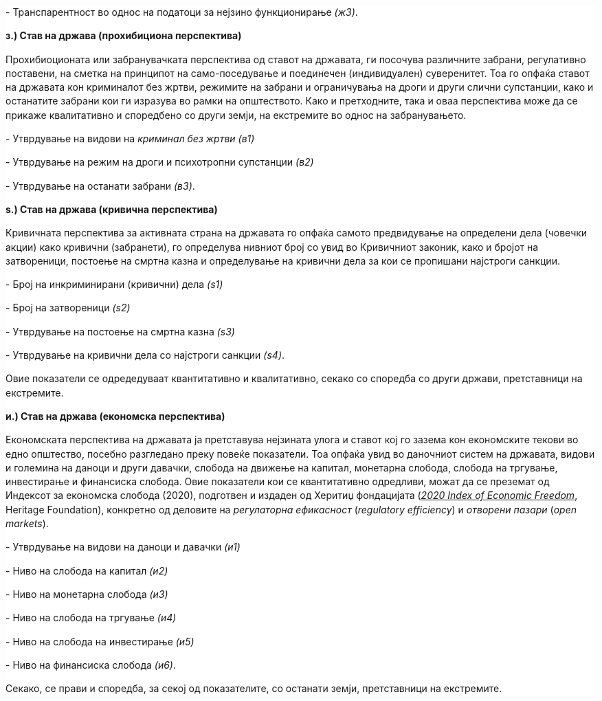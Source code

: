\- Транспарентност во однос на податоци за нејзино функционирање _(ж3)_.

**з.) Став на држава (прохибициона перспектива)**

Прохибиоционата или забранувачката перспектива од ставот на државата, ги посочува различните забрани, регулативно постaвени, на сметка на принципот на само-поседување и поединечен (индивидуален) суверенитет. Тоа го опфаќа ставот на државата кон криминалот без жртви, режимите на забрани и ограничувања на дроги и други слични супстанции, како и останатите забрани кои ги изразува во рамки на општеството. Како и претходните, така и оваа перспектива може да се прикаже квалитативно и споредбено со други земји, на екстремите во однос на забранувањето.

\- Утврдување на видови на _криминал без жртви_ _(в1)_

\- Утврдување на режим на дроги и психотропни супстанции _(в2)_

\- Утврдување на останати забрани _(в3)_.

**ѕ.) Став на држава (кривична перспектива)**

Кривичната перспектива за активната страна на државата го опфаќа самото предвидување на определени дела (човечки акции) како кривични (забранети), го определува нивниот број со увид во Кривичниот законик, како и бројот на затвореници, постоење на смртна казна и определување на кривични дела за кои се пропишани најстроги санкции.

\- Број на инкриминирани (кривични) дела _(ѕ1)_

\- Број на затвореници _(ѕ2)_

\- Утврдување на постоење на смртна казна _(ѕ3)_

\- Утврдување на кривични дела со најстроги санкции _(ѕ4)_.

Овие показатели се одредедуваат квантитативно и квалитативно, секако со споредба со други држави, претставници на екстремите.

**и.) Став на држава (економска перспектива)**

Економската перспектива на државата ја претставува нејзината улога и ставот кој го зазема кон економските текови во едно општество, посебно разгледано преку повеќе показатели. Тоа опфаќа увид во даночниот систем на државата, видови и големина на даноци и други давачки, слобода на движење на капитал, монетарна слобода, слобода на тргување, инвестирање и финансиска слобода. Овие показатели кои се квантитативно одредливи, можат да се преземат од Индексот за економска слобода (2020), подготвен и издаден од Херитиџ фондацијата ([_2020 Index of Economic Freedom_](https://www.heritage.org/index/), Heritage Foundation), конкретно од деловите на _регулаторна ефикасност_ (_regulatory efficiency_) и _отворени пазари_ (_open markets_).

\- Утврдување на видови на даноци и давачки _(и1)_

\- Ниво на слобода на капитал _(и2)_

\- Ниво на монетарна слобода _(и3)_

\- Ниво на слобода на тргување _(и4)_

\- Ниво на слобода на инвестирање _(и5)_

\- Ниво на финансиска слобода _(и6)_.

Секако, се прави и споредба, за секој од показателите, со останати земји, претставници на екстремите.
